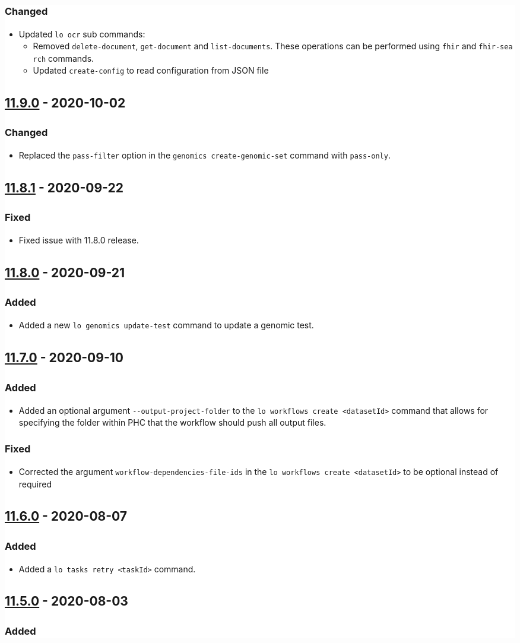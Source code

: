 ### Changed

- Updated `lo ocr` sub commands:
  - Removed `delete-document`, `get-document` and `list-documents`. These operations can be performed using `fhir` and `fhir-search` commands.
  - Updated `create-config` to read configuration from JSON file

## [11.9.0] - 2020-10-02

### Changed

- Replaced the `pass-filter` option in the `genomics create-genomic-set` command with `pass-only`.

## [11.8.1] - 2020-09-22

### Fixed

- Fixed issue with 11.8.0 release.

## [11.8.0] - 2020-09-21

### Added

- Added a new `lo genomics update-test` command to update a genomic test.

## [11.7.0] - 2020-09-10

### Added

- Added an optional argument `--output-project-folder` to the
`lo workflows create <datasetId>` command that allows for specifying the
folder within PHC that the workflow should push all output files.

### Fixed

- Corrected the argument `workflow-dependencies-file-ids` in
the `lo workflows create <datasetId>` to be optional instead of required

## [11.6.0] - 2020-08-07

### Added

- Added a `lo tasks retry <taskId>` command.

## [11.5.0] - 2020-08-03

### Added


[13.6.0]: https://github.com/lifeomic/cli/compare/v13.5.0..v13.6.0
[13.5.0]: https://github.com/lifeomic/cli/compare/v13.4.0..v13.5.0
[13.4.0]: https://github.com/lifeomic/cli/compare/v13.3.0..v13.4.0
[13.3.0]: https://github.com/lifeomic/cli/compare/v13.2.0..v13.3.0
[13.2.0]: https://github.com/lifeomic/cli/compare/v13.1.0..v13.2.0
[13.1.0]: https://github.com/lifeomic/cli/compare/v13.0.0..v13.1.0
[13.0.0]: https://github.com/lifeomic/cli/compare/v12.5.10..v13.0.0
[12.5.0]: https://github.com/lifeomic/cli/compare/v12.5.10..v12.5.0
[12.4.0]: https://github.com/lifeomic/cli/compare/v12.3.10..v12.4.0
[12.3.0]: https://github.com/lifeomic/cli/compare/v12.2.10..v12.3.0
[12.2.0]: https://github.com/lifeomic/cli/compare/v12.1.1...v12.2.0
[12.1.1]: https://github.com/lifeomic/cli/compare/v12.1.0...v12.1.1
[12.1.0]: https://github.com/lifeomic/cli/compare/v12.0.0...v12.1.0
[12.0.0]: https://github.com/lifeomic/cli/compare/v11.9.0...v12.0.0
[11.9.0]: https://github.com/lifeomic/cli/compare/v11.8.1...v11.9.0
[11.8.1]: https://github.com/lifeomic/cli/compare/v11.8.0...v11.8.1
[11.8.0]: https://github.com/lifeomic/cli/compare/v11.7.0...v11.8.0
[11.7.0]: https://github.com/lifeomic/cli/compare/v11.6.0...v11.7.0
[11.6.0]: https://github.com/lifeomic/cli/compare/v11.5.0...v11.6.0
[11.5.0]: https://github.com/lifeomic/cli/compare/v11.4.0...v11.5.0
[11.4.0]: https://github.com/lifeomic/cli/compare/v11.3.0...v11.4.0
[11.3.0]: https://github.com/lifeomic/cli/compare/v11.2.0...v11.3.0
[11.2.0]: https://github.com/lifeomic/cli/compare/v11.1.0...v11.2.0
[11.1.0]: https://github.com/lifeomic/cli/compare/v11.0.0...v11.1.0
[11.0.0]: https://github.com/lifeomic/cli/compare/v10.3.0...v11.0.0
[10.3.0]: https://github.com/lifeomic/cli/compare/v10.2.0...v10.3.0
[10.2.0]: https://github.com/lifeomic/cli/compare/v10.1.0...v10.2.0
[10.1.0]: https://github.com/lifeomic/cli/compare/v10.0.2...v10.1.0
[10.0.2]: https://github.com/lifeomic/cli/compare/v10.0.1...v10.0.2
[10.0.1]: https://github.com/lifeomic/cli/compare/v10.0.0...v10.0.1
[10.0.0]: https://github.com/lifeomic/cli/compare/v9.15.0...v10.0.0
[9.15.0]: https://github.com/lifeomic/cli/compare/v9.14.3...v9.15.0
[9.14.3]: https://github.com/lifeomic/cli/compare/v9.14.2...v9.14.3
[9.14.2]: https://github.com/lifeomic/cli/compare/v9.14.1...v9.14.2
[9.14.1]: https://github.com/lifeomic/cli/compare/v9.14.0...v9.14.1
[9.14.0]: https://github.com/lifeomic/cli/compare/v9.13.1...v9.14.0
[9.13.1]: https://github.com/lifeomic/cli/compare/v9.13.0...v9.13.1
[9.13.0]: https://github.com/lifeomic/cli/compare/v9.12.0...v9.13.0
[9.12.0]: https://github.com/lifeomic/cli/compare/v9.11.0...v9.12.0
[9.11.0]: https://github.com/lifeomic/cli/compare/v9.10.0...v9.11.0
[9.10.0]: https://github.com/lifeomic/cli/compare/v9.9.0...v9.10.0
[9.9.0]: https://github.com/lifeomic/cli/compare/v9.8.0...v9.9.0
[9.8.0]: https://github.com/lifeomic/cli/compare/v9.7.0...v9.8.0
[9.7.0]: https://github.com/lifeomic/cli/compare/v9.6.0...v9.7.0
[9.6.0]: https://github.com/lifeomic/cli/compare/v9.5.0...v9.6.0
[9.5.0]: https://github.com/lifeomic/cli/compare/v9.4.0...v9.5.0
[9.4.0]: https://github.com/lifeomic/cli/compare/v9.3.0...v9.4.0
[9.3.0]: https://github.com/lifeomic/cli/compare/v9.2.0...v9.3.0
[9.2.0]: https://github.com/lifeomic/cli/compare/v9.1.0...v9.2.0
[9.1.0]: https://github.com/lifeomic/cli/compare/v9.0.0...v9.1.0
[9.0.0]: https://github.com/lifeomic/cli/compare/v8.3.1...v9.0.0
[8.3.1]: https://github.com/lifeomic/cli/compare/v8.3.0...v8.3.1
[8.3.0]: https://github.com/lifeomic/cli/compare/v8.2.1...v8.3.0
[8.2.1]: https://github.com/lifeomic/cli/compare/v8.2.0...v8.2.1
[8.2.0]: https://github.com/lifeomic/cli/compare/v8.1.0...v8.2.0
[8.1.0]: https://github.com/lifeomic/cli/compare/v8.0.3...v8.1.0
[8.0.3]: https://github.com/lifeomic/cli/compare/v8.0.2...v8.0.3
[8.0.2]: https://github.com/lifeomic/cli/compare/v8.0.1...v8.0.2
[8.0.1]: https://github.com/lifeomic/cli/compare/v8.0.0...v8.0.1
[8.0.0]: https://github.com/lifeomic/cli/compare/v7.6.0...v8.0.0
[7.6.0]: https://github.com/lifeomic/cli/compare/v7.5.0...v7.6.0
[7.5.0]: https://github.com/lifeomic/cli/compare/v7.4.0...v7.5.0
[7.4.0]: https://github.com/lifeomic/cli/compare/v7.3.0...v7.4.0
[7.3.0]: https://github.com/lifeomic/cli/compare/v7.2.1...v7.3.0
[7.2.1]: https://github.com/lifeomic/cli/compare/v7.2.0...v7.2.1
[7.2.0]: https://github.com/lifeomic/cli/compare/v7.1.3...v7.2.0
[7.1.3]: https://github.com/lifeomic/cli/compare/v7.1.2...v7.1.3
[7.1.2]: https://github.com/lifeomic/cli/compare/v7.1.1...v7.1.2
[7.1.1]: https://github.com/lifeomic/cli/compare/v7.1.0...v7.1.1
[7.1.0]: https://github.com/lifeomic/cli/compare/v7.0.0...v7.1.0
[7.0.0]: https://github.com/lifeomic/cli/compare/v6.15.5...v7.0.0
[6.15.5]: https://github.com/lifeomic/cli/compare/v6.15.4...v6.15.5
[6.15.4]: https://github.com/lifeomic/cli/compare/v6.15.3...v6.15.4
[6.15.3]: https://github.com/lifeomic/cli/compare/v6.15.2...v6.15.3
[6.15.2]: https://github.com/lifeomic/cli/compare/v6.15.1...v6.15.2
[6.15.1]: https://github.com/lifeomic/cli/compare/v6.15.0...v6.15.1
[6.15.0]: https://github.com/lifeomic/cli/compare/v6.14.0...v6.15.0
[6.14.0]: https://github.com/lifeomic/cli/compare/v6.13.0...v6.14.0
[6.13.0]: https://github.com/lifeomic/cli/compare/v6.12.0...v6.13.0
[6.12.0]: https://github.com/lifeomic/cli/compare/v6.11.0...v6.12.0
[6.11.0]: https://github.com/lifeomic/cli/compare/v6.10.0...v6.11.0
[6.10.0]: https://github.com/lifeomic/cli/compare/v6.9.0...v6.10.0
[6.9.0]: https://github.com/lifeomic/cli/compare/v6.8.0...v6.9.0
[6.8.0]: https://github.com/lifeomic/cli/compare/v6.7.0...v6.8.0
[6.7.0]: https://github.com/lifeomic/cli/compare/v6.6.0...v6.7.0
[6.6.0]: https://github.com/lifeomic/cli/compare/v6.5.0...v6.6.0
[6.5.0]: https://github.com/lifeomic/cli/compare/v6.4.0...v6.5.0
[6.4.0]: https://github.com/lifeomic/cli/compare/v6.3.0...v6.4.0
[6.3.0]: https://github.com/lifeomic/cli/compare/v6.2.0...v6.3.0
[6.2.0]: https://github.com/lifeomic/cli/compare/v6.1.0...v6.2.0
[6.1.3]: https://github.com/lifeomic/cli/compare/v6.1.2...v6.1.3
[6.1.2]: https://github.com/lifeomic/cli/compare/v6.1.1...v6.1.2
[6.1.1]: https://github.com/lifeomic/cli/compare/v6.1.0...v6.1.1
[6.1.0]: https://github.com/lifeomic/cli/compare/v6.0.2...v6.1.0
[6.0.2]: https://github.com/lifeomic/cli/compare/v6.0.0...v6.0.2
[6.0.0]: https://github.com/lifeomic/cli/compare/v5.10.0...v6.0.0
[5.10.0]: https://github.com/lifeomic/cli/compare/v5.9.1...v5.10.0
[5.9.1]: https://github.com/lifeomic/cli/compare/v5.9.0...v5.9.1
[5.9.0]: https://github.com/lifeomic/cli/compare/v5.8.0...v5.9.0
[5.8.0]: https://github.com/lifeomic/cli/compare/v5.7.0...v5.8.0
[5.7.0]: https://github.com/lifeomic/cli/compare/v5.5.0...v5.7.0
[5.5.0]: https://github.com/lifeomic/cli/compare/v5.4.0...v5.5.0
[5.4.0]: https://github.com/lifeomic/cli/compare/v5.3.0...v5.4.0
[5.3.0]: https://github.com/lifeomic/cli/compare/v5.2.1...v5.3.0
[5.2.1]: https://github.com/lifeomic/cli/compare/v5.2.0...v5.2.1
[5.2.0]: https://github.com/lifeomic/cli/compare/v5.1.0...v5.2.0
[5.1.0]: https://github.com/lifeomic/cli/compare/5.0.0...v5.1.0
[5.0.0]: https://github.com/lifeomic/cli/compare/v4.0.0...5.0.0